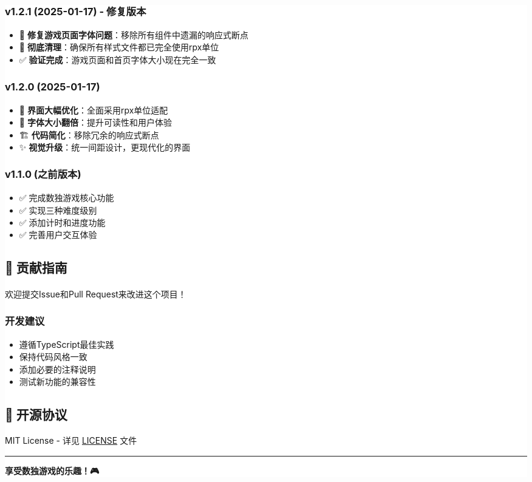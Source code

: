 ### v1.2.1 (2025-01-17) - 修复版本
- 🔧 **修复游戏页面字体问题**：移除所有组件中遗漏的响应式断点
- 🧹 **彻底清理**：确保所有样式文件都已完全使用rpx单位
- ✅ **验证完成**：游戏页面和首页字体大小现在完全一致

### v1.2.0 (2025-01-17)
- 🎨 **界面大幅优化**：全面采用rpx单位适配
- 📱 **字体大小翻倍**：提升可读性和用户体验
- 🏗️ **代码简化**：移除冗余的响应式断点
- ✨ **视觉升级**：统一间距设计，更现代化的界面

### v1.1.0 (之前版本)
- ✅ 完成数独游戏核心功能
- ✅ 实现三种难度级别
- ✅ 添加计时和进度功能
- ✅ 完善用户交互体验

## 🤝 贡献指南

欢迎提交Issue和Pull Request来改进这个项目！

### 开发建议
- 遵循TypeScript最佳实践
- 保持代码风格一致
- 添加必要的注释说明
- 测试新功能的兼容性

## 📄 开源协议

MIT License - 详见 [LICENSE](LICENSE) 文件

---

**享受数独游戏的乐趣！🎮** 